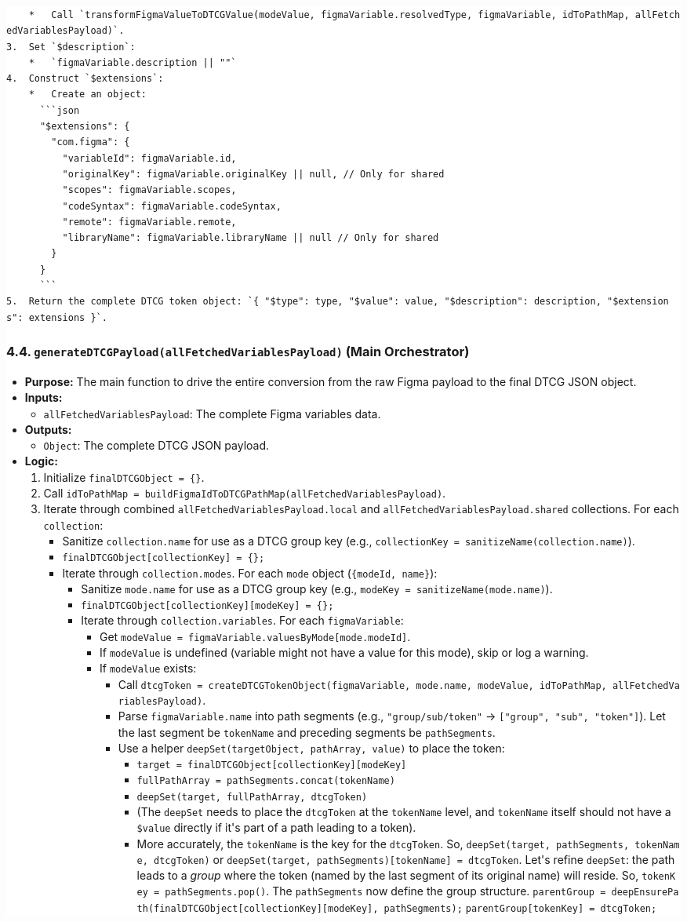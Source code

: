         *   Call `transformFigmaValueToDTCGValue(modeValue, figmaVariable.resolvedType, figmaVariable, idToPathMap, allFetchedVariablesPayload)`.
    3.  Set `$description`:
        *   `figmaVariable.description || ""`
    4.  Construct `$extensions`:
        *   Create an object:
          ```json
          "$extensions": {
            "com.figma": {
              "variableId": figmaVariable.id,
              "originalKey": figmaVariable.originalKey || null, // Only for shared
              "scopes": figmaVariable.scopes,
              "codeSyntax": figmaVariable.codeSyntax,
              "remote": figmaVariable.remote,
              "libraryName": figmaVariable.libraryName || null // Only for shared
            }
          }
          ```
    5.  Return the complete DTCG token object: `{ "$type": type, "$value": value, "$description": description, "$extensions": extensions }`.

### 4.4. `generateDTCGPayload(allFetchedVariablesPayload)` (Main Orchestrator)

*   **Purpose:** The main function to drive the entire conversion from the raw Figma payload to the final DTCG JSON object.
*   **Inputs:**
    *   `allFetchedVariablesPayload`: The complete Figma variables data.
*   **Outputs:**
    *   `Object`: The complete DTCG JSON payload.
*   **Logic:**
    1.  Initialize `finalDTCGObject = {}`.
    2.  Call `idToPathMap = buildFigmaIdToDTCGPathMap(allFetchedVariablesPayload)`.
    3.  Iterate through combined `allFetchedVariablesPayload.local` and `allFetchedVariablesPayload.shared` collections. For each `collection`:
        *   Sanitize `collection.name` for use as a DTCG group key (e.g., `collectionKey = sanitizeName(collection.name)`).
        *   `finalDTCGObject[collectionKey] = {};`
        *   Iterate through `collection.modes`. For each `mode` object (`{modeId, name}`):
            *   Sanitize `mode.name` for use as a DTCG group key (e.g., `modeKey = sanitizeName(mode.name)`).
            *   `finalDTCGObject[collectionKey][modeKey] = {};`
            *   Iterate through `collection.variables`. For each `figmaVariable`:
                *   Get `modeValue = figmaVariable.valuesByMode[mode.modeId]`.
                *   If `modeValue` is undefined (variable might not have a value for this mode), skip or log a warning.
                *   If `modeValue` exists:
                    *   Call `dtcgToken = createDTCGTokenObject(figmaVariable, mode.name, modeValue, idToPathMap, allFetchedVariablesPayload)`.
                    *   Parse `figmaVariable.name` into path segments (e.g., `"group/sub/token"` -> `["group", "sub", "token"]`). Let the last segment be `tokenName` and preceding segments be `pathSegments`.
                    *   Use a helper `deepSet(targetObject, pathArray, value)` to place the token:
                        *   `target = finalDTCGObject[collectionKey][modeKey]`
                        *   `fullPathArray = pathSegments.concat(tokenName)`
                        *   `deepSet(target, fullPathArray, dtcgToken)`
                        *   (The `deepSet` needs to place the `dtcgToken` at the `tokenName` level, and `tokenName` itself should not have a `$value` directly if it's part of a path leading to a token).
                        *   More accurately, the `tokenName` is the key for the `dtcgToken`. So, `deepSet(target, pathSegments, tokenName, dtcgToken)` or `deepSet(target, pathSegments)[tokenName] = dtcgToken`.
                        Let's refine `deepSet`: the path leads to a *group* where the token (named by the last segment of its original name) will reside.
                        So, `tokenKey = pathSegments.pop()`. The `pathSegments` now define the group structure.
                        `parentGroup = deepEnsurePath(finalDTCGObject[collectionKey][modeKey], pathSegments);`
                        `parentGroup[tokenKey] = dtcgToken;`
